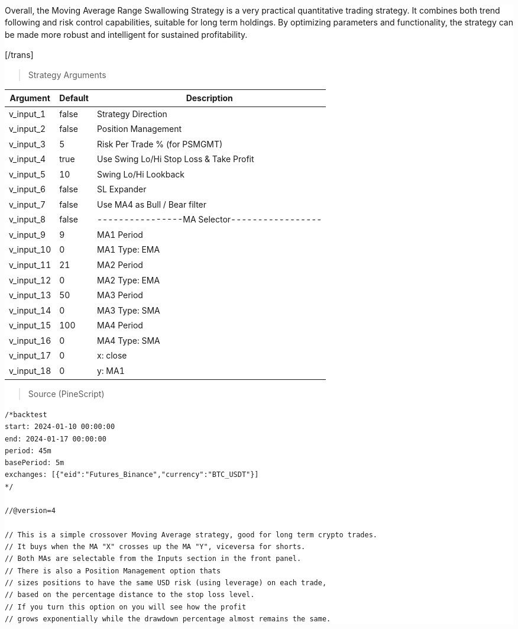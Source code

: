 Overall, the Moving Average Range Swallowing Strategy is a very practical quantitative trading strategy. It combines both trend following and risk control capabilities, suitable for long term holdings. By optimizing parameters and functionality, the strategy can be made more robust and intelligent for sustained profitability.

[/trans]

> Strategy Arguments



|Argument|Default|Description|
|----|----|----|
|v_input_1|false|Strategy Direction|
|v_input_2|false|Position Management|
|v_input_3|5|Risk Per Trade % (for PSMGMT)|
|v_input_4|true|Use Swing Lo/Hi Stop Loss & Take Profit|
|v_input_5|10|Swing Lo/Hi Lookback|
|v_input_6|false|SL Expander|
|v_input_7|false|Use MA4 as Bull / Bear filter|
|v_input_8|false|----------------MA Selector-----------------|
|v_input_9|9|MA1 Period|
|v_input_10|0|MA1 Type: EMA|SMA|RMA|WMA|HMA|ALMA|
|v_input_11|21|MA2 Period|
|v_input_12|0|MA2 Type: EMA|SMA|RMA|WMA|HMA|ALMA|
|v_input_13|50|MA3 Period|
|v_input_14|0|MA3 Type: SMA|RMA|EMA|WMA|HMA|ALMA|
|v_input_15|100|MA4 Period|
|v_input_16|0|MA4 Type: SMA|RMA|EMA|WMA|HMA|ALMA|
|v_input_17|0|x: close|MA2|MA3|MA4|MA1|
|v_input_18|0|y: MA1|MA2|MA3|MA4|close|


> Source (PineScript)

``` pinescript
/*backtest
start: 2024-01-10 00:00:00
end: 2024-01-17 00:00:00
period: 45m
basePeriod: 5m
exchanges: [{"eid":"Futures_Binance","currency":"BTC_USDT"}]
*/

//@version=4

// This is a simple crossover Moving Average strategy, good for long term crypto trades. 
// It buys when the MA "X" crosses up the MA "Y", viceversa for shorts. 
// Both MAs are selectable from the Inputs section in the front panel. 
// There is also a Position Management option thats 
// sizes positions to have the same USD risk (using leverage) on each trade,
// based on the percentage distance to the stop loss level.
// If you turn this option on you will see how the profit 
// grows exponentially while the drawdown percentage almost remains the same.

```